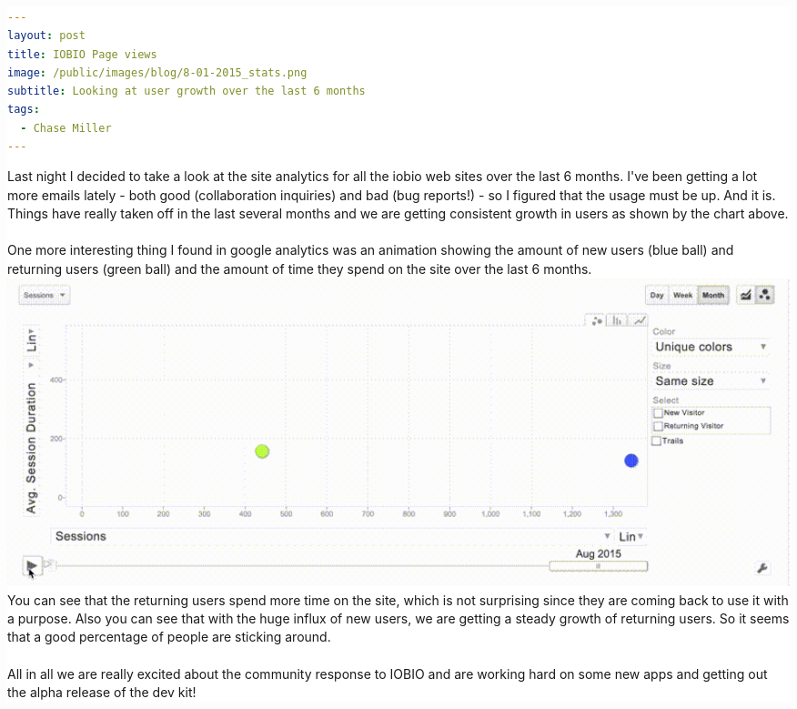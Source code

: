 ```yaml
---
layout: post
title: IOBIO Page views
image: /public/images/blog/8-01-2015_stats.png
subtitle: Looking at user growth over the last 6 months
tags:
  - Chase Miller
---
```



Last night I decided to take a look at the site analytics for all the iobio web sites over the last 6 months. I've been getting a lot more emails lately - both good (collaboration inquiries) and bad (bug reports!) - so I figured that the usage must be up. And it is. Things have really taken off in the last several months and we are getting consistent growth in users as shown by the chart above.


<div style="margin-top: 20px;">
	One more interesting thing I found in google analytics was an animation showing the amount of new users (blue ball) and returning users  (green ball) and the amount of time they spend on the site over the last 6 months. 
</div><img src="/public/images/blog/newVsReturning.gif" style="width:100%"><div>
	You can see that the returning users spend more time on the site, which is not surprising since they are coming back to use it with a purpose. Also you can see that with the huge influx of new users, we are getting a steady growth of returning users. So it seems that a good percentage of people are sticking around.
</div>

<div style="margin-top: 20px;">
	All in all we are really excited about the community response to IOBIO and are working hard on some new apps and getting out the alpha release of the dev kit!
</div>
